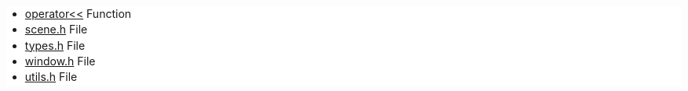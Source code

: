   * [operator\<\<](options_8h.md#options_8h_1a690455850de66a7a03be6b3208cb16a4) Function
* [scene.h](scene_8h.md) File
* [types.h](types_8h.md) File
* [window.h](window_8h.md) File
* [utils.h](utils_8h.md) File